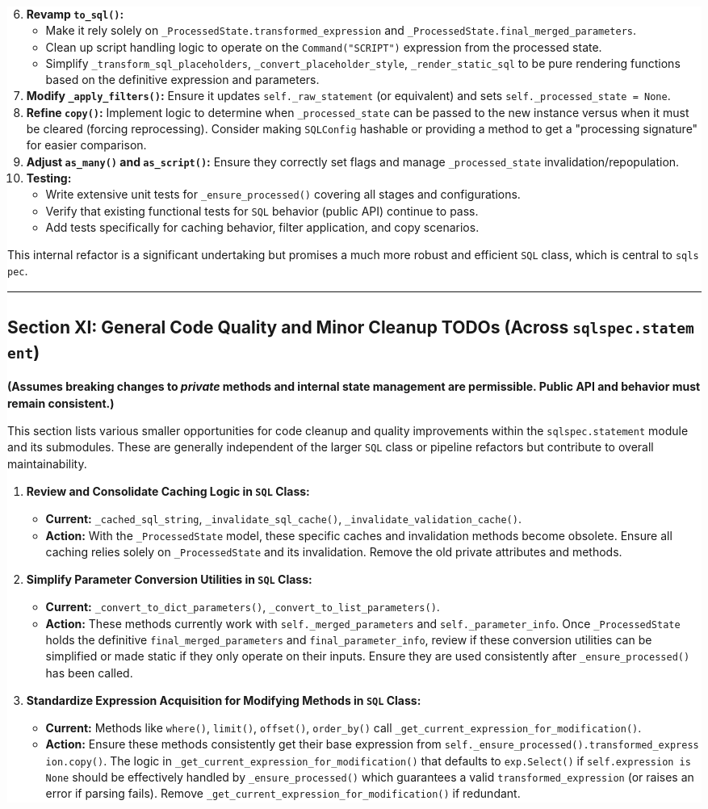 6. **Revamp `to_sql()`:**
    * Make it rely solely on `_ProcessedState.transformed_expression` and `_ProcessedState.final_merged_parameters`.
    * Clean up script handling logic to operate on the `Command("SCRIPT")` expression from the processed state.
    * Simplify `_transform_sql_placeholders`, `_convert_placeholder_style`, `_render_static_sql` to be pure rendering functions based on the definitive expression and parameters.
7. **Modify `_apply_filters()`:** Ensure it updates `self._raw_statement` (or equivalent) and sets `self._processed_state = None`.
8. **Refine `copy()`:** Implement logic to determine when `_processed_state` can be passed to the new instance versus when it must be cleared (forcing reprocessing). Consider making `SQLConfig` hashable or providing a method to get a "processing signature" for easier comparison.
9. **Adjust `as_many()` and `as_script()`:** Ensure they correctly set flags and manage `_processed_state` invalidation/repopulation.
10. **Testing:**
    * Write extensive unit tests for `_ensure_processed()` covering all stages and configurations.
    * Verify that existing functional tests for `SQL` behavior (public API) continue to pass.
    * Add tests specifically for caching behavior, filter application, and copy scenarios.

This internal refactor is a significant undertaking but promises a much more robust and efficient `SQL` class, which is central to `sqlspec`.

---

## Section XI: General Code Quality and Minor Cleanup TODOs (Across `sqlspec.statement`)

**(Assumes breaking changes to *private* methods and internal state management are permissible. Public API and behavior must remain consistent.)**

This section lists various smaller opportunities for code cleanup and quality improvements within the `sqlspec.statement` module and its submodules. These are generally independent of the larger `SQL` class or pipeline refactors but contribute to overall maintainability.

1. **Review and Consolidate Caching Logic in `SQL` Class:**
    * **Current:** `_cached_sql_string`, `_invalidate_sql_cache()`, `_invalidate_validation_cache()`.
    * **Action:** With the `_ProcessedState` model, these specific caches and invalidation methods become obsolete. Ensure all caching relies solely on `_ProcessedState` and its invalidation. Remove the old private attributes and methods.

2. **Simplify Parameter Conversion Utilities in `SQL` Class:**
    * **Current:** `_convert_to_dict_parameters()`, `_convert_to_list_parameters()`.
    * **Action:** These methods currently work with `self._merged_parameters` and `self._parameter_info`. Once `_ProcessedState` holds the definitive `final_merged_parameters` and `final_parameter_info`, review if these conversion utilities can be simplified or made static if they only operate on their inputs. Ensure they are used consistently after `_ensure_processed()` has been called.

3. **Standardize Expression Acquisition for Modifying Methods in `SQL` Class:**
    * **Current:** Methods like `where()`, `limit()`, `offset()`, `order_by()` call `_get_current_expression_for_modification()`.
    * **Action:** Ensure these methods consistently get their base expression from `self._ensure_processed().transformed_expression.copy()`. The logic in `_get_current_expression_for_modification()` that defaults to `exp.Select()` if `self.expression is None` should be effectively handled by `_ensure_processed()` which guarantees a valid `transformed_expression` (or raises an error if parsing fails). Remove `_get_current_expression_for_modification()` if redundant.
